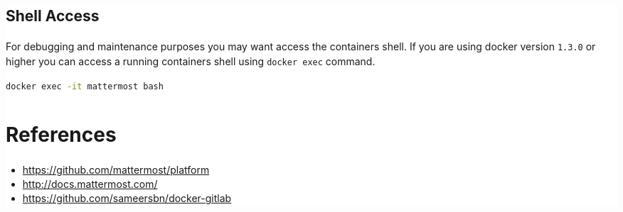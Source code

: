 ## Shell Access

For debugging and maintenance purposes you may want access the containers shell. If you are using docker version `1.3.0` or higher you can access a running containers shell using `docker exec` command.

```bash
docker exec -it mattermost bash
```

# References

* https://github.com/mattermost/platform
* http://docs.mattermost.com/
* https://github.com/sameersbn/docker-gitlab
